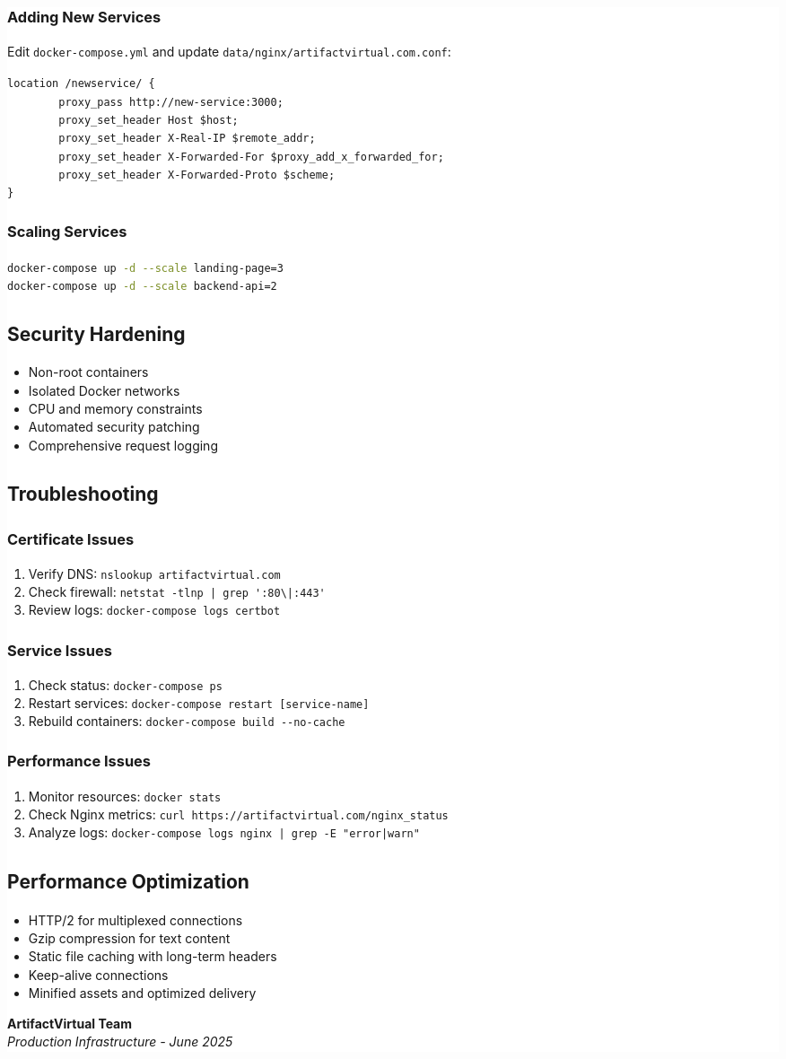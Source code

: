 ### Adding New Services
Edit `docker-compose.yml` and update `data/nginx/artifactvirtual.com.conf`:

```nginx
location /newservice/ {
        proxy_pass http://new-service:3000;
        proxy_set_header Host $host;
        proxy_set_header X-Real-IP $remote_addr;
        proxy_set_header X-Forwarded-For $proxy_add_x_forwarded_for;
        proxy_set_header X-Forwarded-Proto $scheme;
}
```

### Scaling Services
```bash
docker-compose up -d --scale landing-page=3
docker-compose up -d --scale backend-api=2
```

## Security Hardening

- Non-root containers
- Isolated Docker networks
- CPU and memory constraints
- Automated security patching
- Comprehensive request logging

## Troubleshooting

### Certificate Issues
1. Verify DNS: `nslookup artifactvirtual.com`
2. Check firewall: `netstat -tlnp | grep ':80\|:443'`
3. Review logs: `docker-compose logs certbot`

### Service Issues
1. Check status: `docker-compose ps`
2. Restart services: `docker-compose restart [service-name]`
3. Rebuild containers: `docker-compose build --no-cache`

### Performance Issues
1. Monitor resources: `docker stats`
2. Check Nginx metrics: `curl https://artifactvirtual.com/nginx_status`
3. Analyze logs: `docker-compose logs nginx | grep -E "error|warn"`

## Performance Optimization

- HTTP/2 for multiplexed connections
- Gzip compression for text content
- Static file caching with long-term headers
- Keep-alive connections
- Minified assets and optimized delivery

**ArtifactVirtual Team**  
*Production Infrastructure - June 2025*
